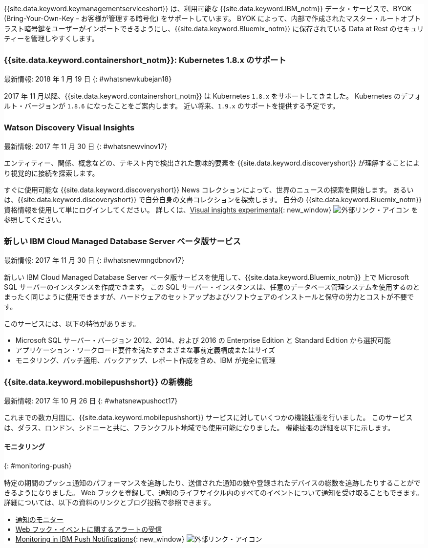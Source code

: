 {{site.data.keyword.keymanagementserviceshort}} は、利用可能な {{site.data.keyword.IBM_notm}} データ・サービスで、BYOK (Bring-Your-Own-Key – お客様が管理する暗号化) をサポートしています。 BYOK によって、内部で作成されたマスター・ルートオブトラスト暗号鍵をユーザーがインポートできるようにし、{{site.data.keyword.Bluemix_notm}} に保存されている Data at Rest のセキュリティーを管理しやすくします。


### {{site.data.keyword.containershort_notm}}: Kubernetes 1.8.x のサポート
最新情報: 2018 年 1 月 19 日
{: #whatsnewkubejan18}

2017 年 11 月以降、{{site.data.keyword.containershort_notm}} は Kubernetes `1.8.x` をサポートしてきました。 Kubernetes のデフォルト・バージョンが `1.8.6` になったことをご案内します。  近い将来、`1.9.x` のサポートを提供する予定です。

### Watson Discovery Visual Insights
最新情報: 2017 年 11 月 30 日
{: #whatsnewvinov17}

エンティティー、関係、概念などの、テキスト内で検出された意味的要素を {{site.data.keyword.discoveryshort}} が理解することにより視覚的に接続を探索します。

すぐに使用可能な {{site.data.keyword.discoveryshort}} News コレクションによって、世界のニュースの探索を開始します。 あるいは、{{site.data.keyword.discoveryshort}} で自分自身の文書コレクションを探索します。 自分の {{site.data.keyword.Bluemix_notm}} 資格情報を使用して単にログインしてください。 詳しくは、[Visual insights experimental](https://visual-insights.cloud.ibm.com){: new_window} ![外部リンク・アイコン](../../icons/launch-glyph.svg "外部リンク・アイコン") を参照してください。

### 新しい IBM Cloud Managed Database Server ベータ版サービス
最新情報: 2017 年 11 月 30 日
{: #whatsnewmngdbnov17}

新しい IBM Cloud Managed Database Server ベータ版サービスを使用して、{{site.data.keyword.Bluemix_notm}} 上で Microsoft SQL サーバーのインスタンスを作成できます。 この SQL サーバー・インスタンスは、任意のデータベース管理システムを使用するのとまったく同じように使用できますが、ハードウェアのセットアップおよびソフトウェアのインストールと保守の労力とコストが不要です。

このサービスには、以下の特徴があります。
* Microsoft SQL サーバー・バージョン 2012、2014、および 2016 の Enterprise Edition と Standard Edition から選択可能
* アプリケーション・ワークロード要件を満たすさまざまな事前定義構成またはサイズ
* モニタリング、パッチ適用、バックアップ、レポート作成を含め、IBM が完全に管理

### {{site.data.keyword.mobilepushshort}} の新機能
最新情報: 2017 年 10 月 26 日
{: #whatsnewpushoct17}

これまでの数カ月間に、{{site.data.keyword.mobilepushshort}} サービスに対していくつかの機能拡張を行いました。 このサービスは、ダラス、ロンドン、シドニーと共に、フランクフルト地域でも使用可能になりました。 機能拡張の詳細を以下に示します。

#### モニタリング
{: #monitoring-push}

特定の期間のプッシュ通知のパフォーマンスを追跡したり、送信された通知の数や登録されたデバイスの総数を追跡したりすることができるようになりました。 Web フックを登録して、通知のライフサイクル内のすべてのイベントについて通知を受け取ることもできます。 詳細については、以下の資料のリンクとブログ投稿で参照できます。
* [通知のモニター](/docs/services/mobilepush?topic=mobile-pushnotification-push_monitoring)
* [Web フック・イベントに関するアラートの受信](/docs/services/mobilepush?topic=mobile-pushnotification-webhook_event_based_notifications)
* [Monitoring in IBM Push Notifications](https://www.ibm.com/blogs/bluemix/2017/03/monitoring-ibm-push-notifications/){: new_window} ![外部リンク・アイコン](../../icons/launch-glyph.svg "外部リンク・アイコン")

